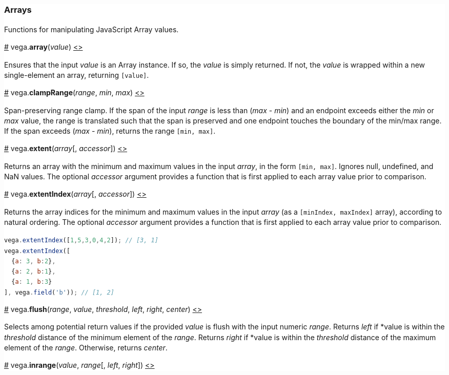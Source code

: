 ### Arrays

Functions for manipulating JavaScript Array values.

<a name="array" href="#array">#</a>
vega.<b>array</b>(<i>value</i>)
[<>](https://github.com/vega/vega/blob/master/packages/vega-util/src/array.js "Source")

Ensures that the input *value* is an Array instance. If so, the *value* is simply returned. If not, the *value* is wrapped within a new single-element an array, returning `[value]`.

<a name="clampRange" href="#clampRange">#</a>
vega.<b>clampRange</b>(<i>range</i>, <i>min</i>, <i>max</i>)
[<>](https://github.com/vega/vega/blob/master/packages/vega-util/src/clampRange.js "Source")

Span-preserving range clamp. If the span of the input *range* is less than (*max* - *min*) and an endpoint exceeds either the *min* or *max* value, the range is translated such that the span is preserved and one endpoint touches the boundary of the min/max range. If the span exceeds (*max* - *min*), returns the range `[min, max]`.

<a name="extent" href="#extent">#</a>
vega.<b>extent</b>(<i>array</i>[, <i>accessor</i>])
[<>](https://github.com/vega/vega/blob/master/packages/vega-util/src/extent.js "Source")

Returns an array with the minimum and maximum values in the input *array*, in the form `[min, max]`. Ignores null, undefined, and NaN values. The optional *accessor* argument provides a function that is first applied to each array value prior to comparison.

<a name="extentIndex" href="#extentIndex">#</a>
vega.<b>extentIndex</b>(<i>array</i>[, <i>accessor</i>])
[<>](https://github.com/vega/vega/blob/master/packages/vega-util/src/extentIndex.js "Source")

Returns the array indices for the minimum and maximum values in the input *array* (as a `[minIndex, maxIndex]` array), according to natural ordering. The optional *accessor* argument provides a function that is first applied to each array value prior to comparison.

```js
vega.extentIndex([1,5,3,0,4,2]); // [3, 1]
vega.extentIndex([
  {a: 3, b:2},
  {a: 2, b:1},
  {a: 1, b:3}
], vega.field('b')); // [1, 2]
```

<a name="flush" href="#flush">#</a>
vega.<b>flush</b>(<i>range</i>, <i>value</i>, <i>threshold</i>, <i>left</i>, <i>right</i>, <i>center</i>)
[<>](https://github.com/vega/vega/blob/master/packages/vega-util/src/inrange.js "Source")

Selects among potential return values if the provided *value* is flush with the input numeric *range*. Returns *left* if *value is within the *threshold* distance of the minimum element of the *range*. Returns *right* if *value is within the *threshold* distance of the maximum element of the *range*. Otherwise, returns *center*.

<a name="inrange" href="#inrange">#</a>
vega.<b>inrange</b>(<i>value</i>, <i>range</i>[, <i>left</i>, <i>right</i>])
[<>](https://github.com/vega/vega/blob/master/packages/vega-util/src/inrange.js "Source")
